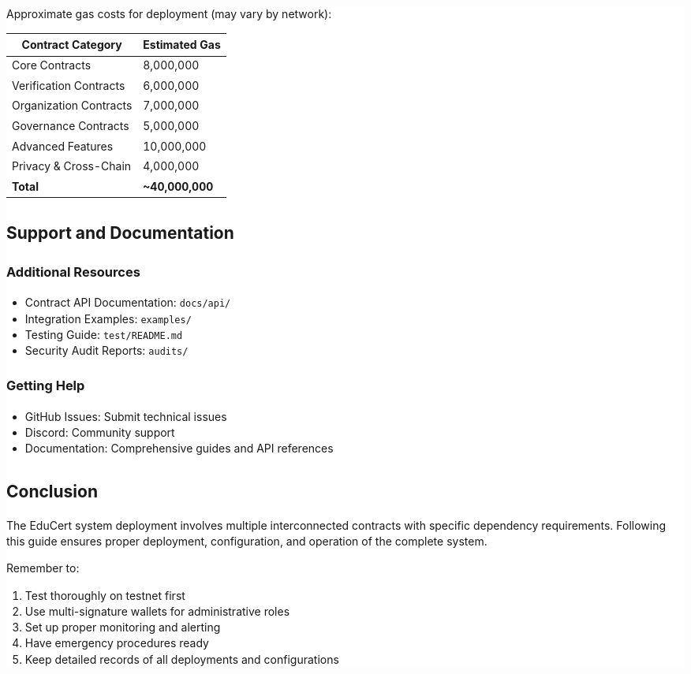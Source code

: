 Approximate gas costs for deployment (may vary by network):

| Contract Category | Estimated Gas |
|-------------------|---------------|
| Core Contracts | 8,000,000 |
| Verification Contracts | 6,000,000 |
| Organization Contracts | 7,000,000 |
| Governance Contracts | 5,000,000 |
| Advanced Features | 10,000,000 |
| Privacy & Cross-Chain | 4,000,000 |
| **Total** | **~40,000,000** |

## Support and Documentation

### Additional Resources
- Contract API Documentation: `docs/api/`
- Integration Examples: `examples/`
- Testing Guide: `test/README.md`
- Security Audit Reports: `audits/`

### Getting Help
- GitHub Issues: Submit technical issues
- Discord: Community support
- Documentation: Comprehensive guides and API references

## Conclusion

The EduCert system deployment involves multiple interconnected contracts with specific dependency requirements. Following this guide ensures proper deployment, configuration, and operation of the complete system.

Remember to:
1. Test thoroughly on testnet first
2. Use multi-signature wallets for administrative roles
3. Set up proper monitoring and alerting
4. Have emergency procedures ready
5. Keep detailed records of all deployments and configurations
